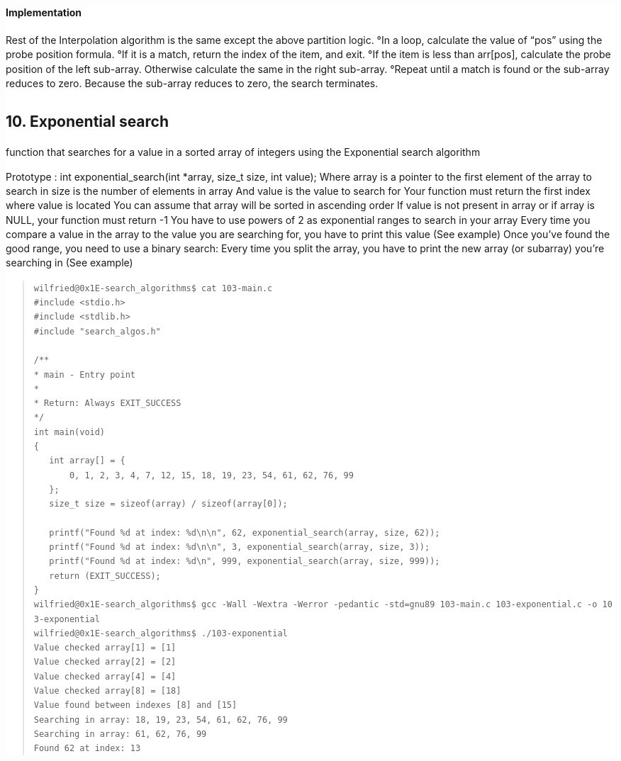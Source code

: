 #### Implementation ####

Rest of the Interpolation algorithm is the same except the above partition logic.
°In a loop, calculate the value of “pos” using the probe position formula.
°If it is a match, return the index of the item, and exit.
°If the item is less than arr[pos], calculate the probe position of the left sub-array. Otherwise calculate the same in the right sub-array.
°Repeat until a match is found or the sub-array reduces to zero.
Because the sub-array reduces to zero, the search terminates.

## 10. Exponential search ##

function that searches for a value in a sorted array of integers using the Exponential search algorithm

Prototype : int exponential_search(int *array, size_t size, int value);
Where array is a pointer to the first element of the array to search in
size is the number of elements in array
And value is the value to search for
Your function must return the first index where value is located
You can assume that array will be sorted in ascending order
If value is not present in array or if array is NULL, your function must return -1
You have to use powers of 2 as exponential ranges to search in your array
Every time you compare a value in the array to the value you are searching for, you have to print this value (See example)
Once you’ve found the good range, you need to use a binary search:
Every time you split the array, you have to print the new array (or subarray) you’re searching in (See example)

>```
>wilfried@0x1E-search_algorithms$ cat 103-main.c
>#include <stdio.h>
>#include <stdlib.h>
>#include "search_algos.h"
>
>/**
> * main - Entry point
> *
> * Return: Always EXIT_SUCCESS
> */
>int main(void)
>{
>    int array[] = {
>        0, 1, 2, 3, 4, 7, 12, 15, 18, 19, 23, 54, 61, 62, 76, 99
>    };
>    size_t size = sizeof(array) / sizeof(array[0]);
>
>    printf("Found %d at index: %d\n\n", 62, exponential_search(array, size, 62));
>    printf("Found %d at index: %d\n\n", 3, exponential_search(array, size, 3));
>    printf("Found %d at index: %d\n", 999, exponential_search(array, size, 999));
>    return (EXIT_SUCCESS);
>}
>wilfried@0x1E-search_algorithms$ gcc -Wall -Wextra -Werror -pedantic -std=gnu89 103-main.c 103-exponential.c -o 103-exponential
>wilfried@0x1E-search_algorithms$ ./103-exponential
>Value checked array[1] = [1]
>Value checked array[2] = [2]
>Value checked array[4] = [4]
>Value checked array[8] = [18]
>Value found between indexes [8] and [15]
>Searching in array: 18, 19, 23, 54, 61, 62, 76, 99
>Searching in array: 61, 62, 76, 99
>Found 62 at index: 13
>